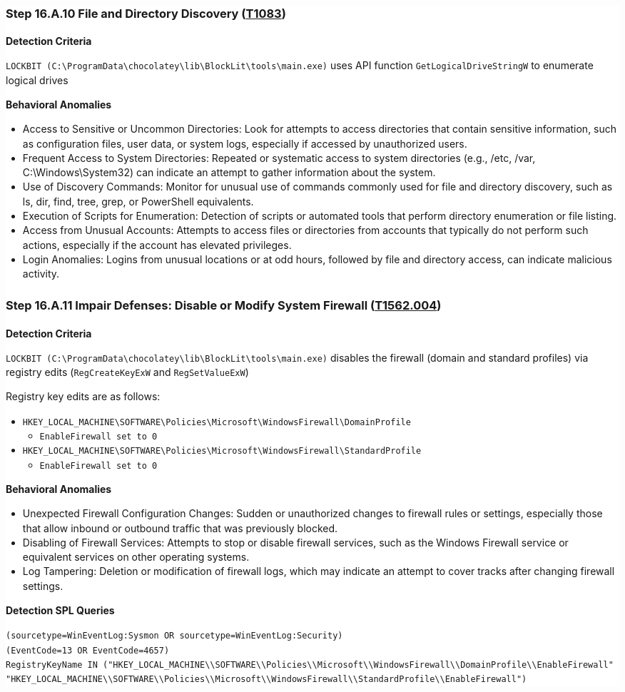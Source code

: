 ### Step 16.A.10 File and Directory Discovery ([T1083](https://attack.mitre.org/techniques/T1083/))

**Detection Criteria**

`LOCKBIT (C:\ProgramData\chocolatey\lib\BlockLit\tools\main.exe)` uses API function `GetLogicalDriveStringW` to enumerate logical drives​

**Behavioral Anomalies**

* Access to Sensitive or Uncommon Directories: Look for attempts to access directories that contain sensitive information, such as configuration files, user data, or system logs, especially if accessed by unauthorized users.
* Frequent Access to System Directories: Repeated or systematic access to system directories (e.g., /etc, /var, C:\Windows\System32) can indicate an attempt to gather information about the system.
* Use of Discovery Commands: Monitor for unusual use of commands commonly used for file and directory discovery, such as ls, dir, find, tree, grep, or PowerShell equivalents.
* Execution of Scripts for Enumeration: Detection of scripts or automated tools that perform directory enumeration or file listing.
* Access from Unusual Accounts: Attempts to access files or directories from accounts that typically do not perform such actions, especially if the account has elevated privileges.
* Login Anomalies: Logins from unusual locations or at odd hours, followed by file and directory access, can indicate malicious activity.

### Step 16.A.11 Impair Defenses: Disable or Modify System Firewall ([T1562.004](https://attack.mitre.org/techniques/T1562/004/))

**Detection Criteria**

`LOCKBIT (C:\ProgramData\chocolatey\lib\BlockLit\tools\main.exe)` disables the firewall (domain and standard profiles) via registry edits (`RegCreateKeyExW` and `RegSetValueExW`)

Registry key edits are as follows:
* `HKEY_LOCAL_MACHINE\SOFTWARE\Policies\Microsoft\WindowsFirewall\DomainProfile`
  * `EnableFirewall set to 0`
* `HKEY_LOCAL_MACHINE\SOFTWARE\Policies\Microsoft\WindowsFirewall\StandardProfile`
  * `EnableFirewall set to 0`

**Behavioral Anomalies**

* Unexpected Firewall Configuration Changes: Sudden or unauthorized changes to firewall rules or settings, especially those that allow inbound or outbound traffic that was previously blocked.
* Disabling of Firewall Services: Attempts to stop or disable firewall services, such as the Windows Firewall service or equivalent services on other operating systems.
* Log Tampering: Deletion or modification of firewall logs, which may indicate an attempt to cover tracks after changing firewall settings.

**Detection SPL Queries**

```
(sourcetype=WinEventLog:Sysmon OR sourcetype=WinEventLog:Security)
(EventCode=13 OR EventCode=4657)
RegistryKeyName IN ("HKEY_LOCAL_MACHINE\\SOFTWARE\\Policies\\Microsoft\\WindowsFirewall\\DomainProfile\\EnableFirewall" "HKEY_LOCAL_MACHINE\\SOFTWARE\\Policies\\Microsoft\\WindowsFirewall\\StandardProfile\\EnableFirewall")
```
